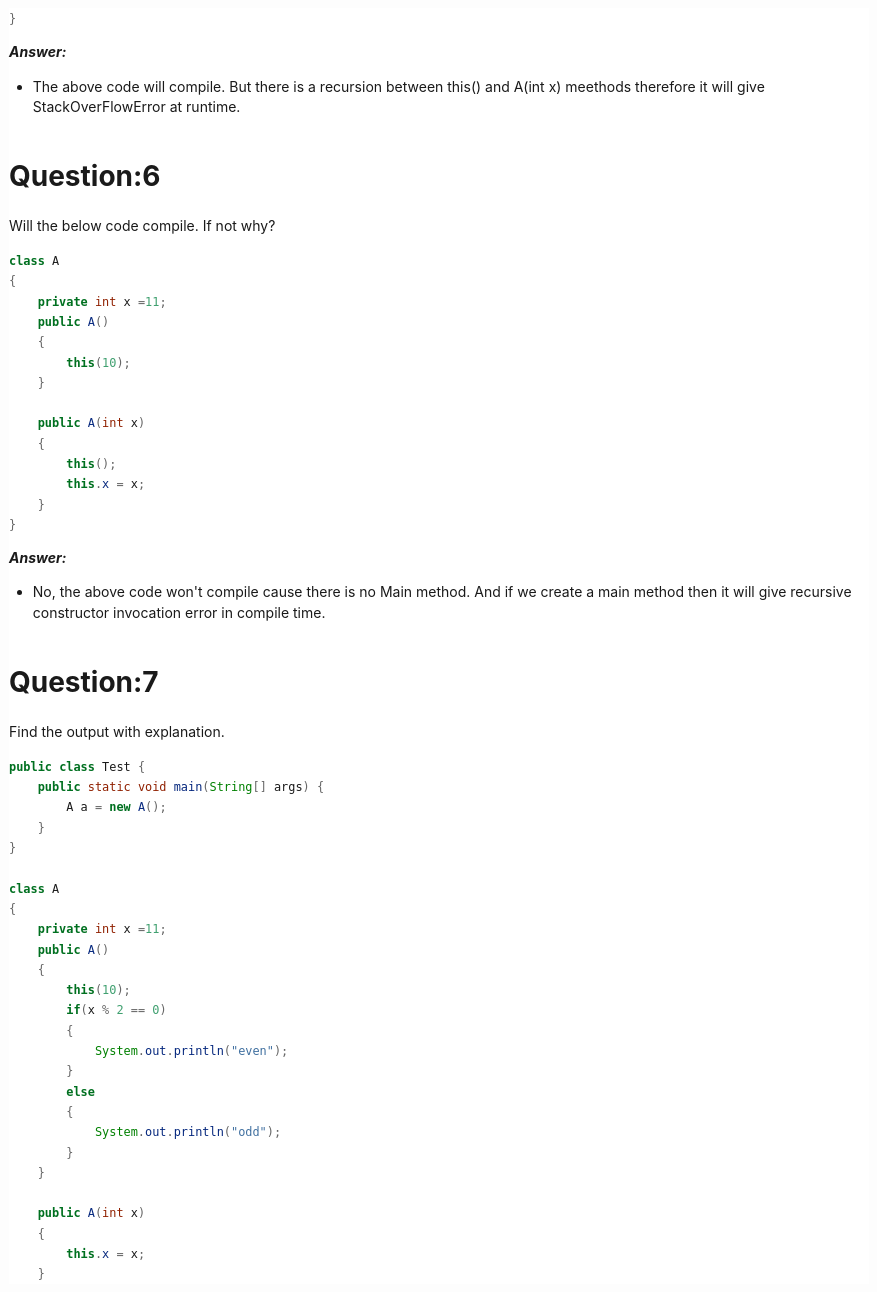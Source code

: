 ```java
}
```

***Answer:***

* The above code will compile. But there is a recursion between this() and A(int x) meethods therefore it will give StackOverFlowError at runtime.


# Question:6

Will the below code compile. If not why?
```java
class A
{
    private int x =11;
    public A()
    {
        this(10);
    }

    public A(int x)
    {
        this();
        this.x = x;
    }
}
```

***Answer:***

* No, the above code won't compile cause there is no Main method. And if we create a main method then it will give recursive constructor invocation error in compile time.

# Question:7

Find the output with explanation.
```java
public class Test {
    public static void main(String[] args) {
        A a = new A();
    }
}

class A
{
    private int x =11;
    public A()
    {
        this(10);
        if(x % 2 == 0)
        {
            System.out.println("even");
        }
        else
        {
            System.out.println("odd");
        }
    }
    
    public A(int x)
    {
        this.x = x;
    }
```